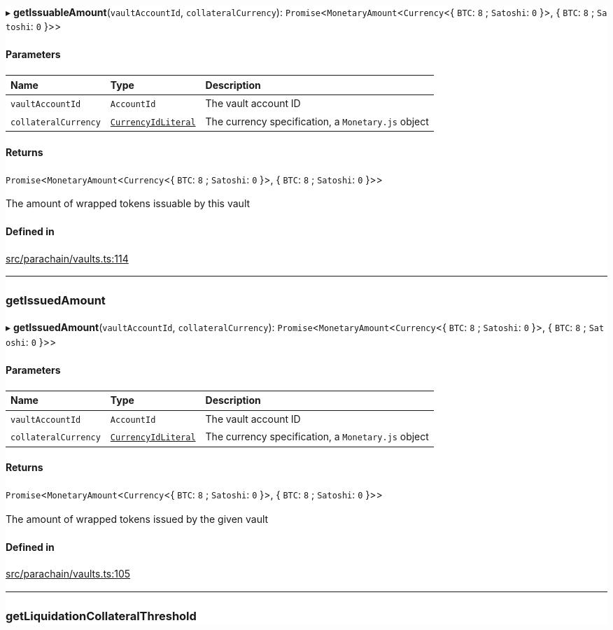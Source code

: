 ▸ **getIssuableAmount**(`vaultAccountId`, `collateralCurrency`): `Promise`<`MonetaryAmount`<`Currency`<{ `BTC`: ``8`` ; `Satoshi`: ``0``  }\>, { `BTC`: ``8`` ; `Satoshi`: ``0``  }\>\>

#### Parameters

| Name | Type | Description |
| :------ | :------ | :------ |
| `vaultAccountId` | `AccountId` | The vault account ID |
| `collateralCurrency` | [`CurrencyIdLiteral`](/enums/CurrencyIdLiteral.md) | The currency specification, a `Monetary.js` object |

#### Returns

`Promise`<`MonetaryAmount`<`Currency`<{ `BTC`: ``8`` ; `Satoshi`: ``0``  }\>, { `BTC`: ``8`` ; `Satoshi`: ``0``  }\>\>

The amount of wrapped tokens issuable by this vault

#### Defined in

[src/parachain/vaults.ts:114](https://github.com/interlay/interbtc-api/blob/cc6b72b/src/parachain/vaults.ts#L114)

___

### <a id="getissuedamount" name="getissuedamount"></a> getIssuedAmount

▸ **getIssuedAmount**(`vaultAccountId`, `collateralCurrency`): `Promise`<`MonetaryAmount`<`Currency`<{ `BTC`: ``8`` ; `Satoshi`: ``0``  }\>, { `BTC`: ``8`` ; `Satoshi`: ``0``  }\>\>

#### Parameters

| Name | Type | Description |
| :------ | :------ | :------ |
| `vaultAccountId` | `AccountId` | The vault account ID |
| `collateralCurrency` | [`CurrencyIdLiteral`](/enums/CurrencyIdLiteral.md) | The currency specification, a `Monetary.js` object |

#### Returns

`Promise`<`MonetaryAmount`<`Currency`<{ `BTC`: ``8`` ; `Satoshi`: ``0``  }\>, { `BTC`: ``8`` ; `Satoshi`: ``0``  }\>\>

The amount of wrapped tokens issued by the given vault

#### Defined in

[src/parachain/vaults.ts:105](https://github.com/interlay/interbtc-api/blob/cc6b72b/src/parachain/vaults.ts#L105)

___

### <a id="getliquidationcollateralthreshold" name="getliquidationcollateralthreshold"></a> getLiquidationCollateralThreshold
